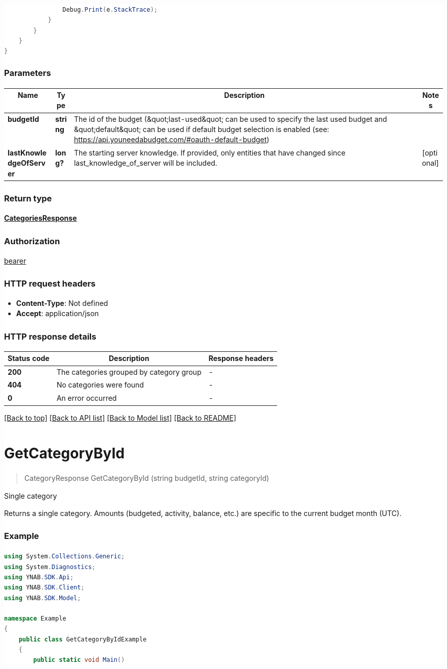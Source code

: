 ```csharp
                Debug.Print(e.StackTrace);
            }
        }
    }
}
```

### Parameters

Name | Type | Description  | Notes
------------- | ------------- | ------------- | -------------
 **budgetId** | **string**| The id of the budget (\&quot;last-used\&quot; can be used to specify the last used budget and \&quot;default\&quot; can be used if default budget selection is enabled (see: https://api.youneedabudget.com/#oauth-default-budget) | 
 **lastKnowledgeOfServer** | **long?**| The starting server knowledge.  If provided, only entities that have changed since last_knowledge_of_server will be included. | [optional] 

### Return type

[**CategoriesResponse**](CategoriesResponse.md)

### Authorization

[bearer](../README.md#bearer)

### HTTP request headers

 - **Content-Type**: Not defined
 - **Accept**: application/json

### HTTP response details
| Status code | Description | Response headers |
|-------------|-------------|------------------|
| **200** | The categories grouped by category group |  -  |
| **404** | No categories were found |  -  |
| **0** | An error occurred |  -  |

[[Back to top]](#) [[Back to API list]](../README.md#documentation-for-api-endpoints) [[Back to Model list]](../README.md#documentation-for-models) [[Back to README]](../README.md)

<a name="getcategorybyid"></a>
# **GetCategoryById**
> CategoryResponse GetCategoryById (string budgetId, string categoryId)

Single category

Returns a single category.  Amounts (budgeted, activity, balance, etc.) are specific to the current budget month (UTC).

### Example
```csharp
using System.Collections.Generic;
using System.Diagnostics;
using YNAB.SDK.Api;
using YNAB.SDK.Client;
using YNAB.SDK.Model;

namespace Example
{
    public class GetCategoryByIdExample
    {
        public static void Main()
```